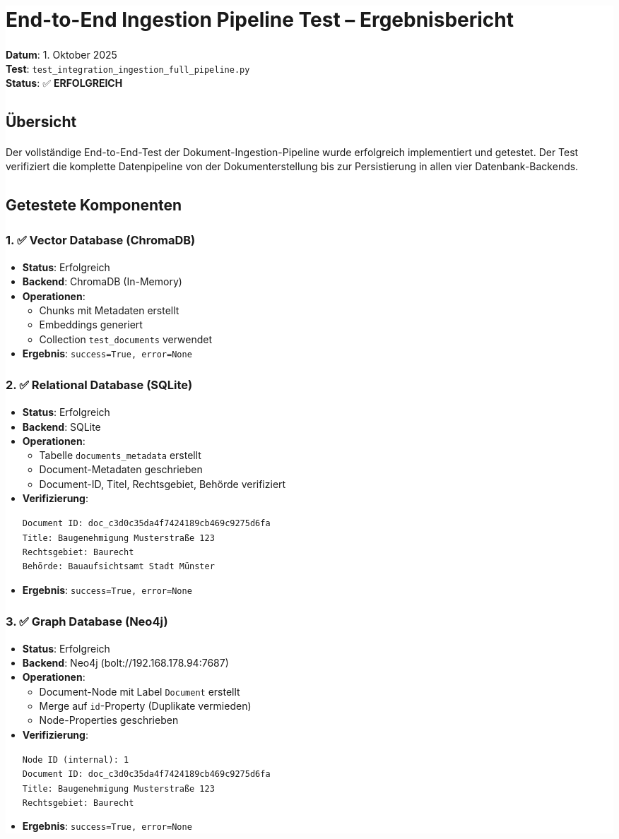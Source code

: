# End-to-End Ingestion Pipeline Test – Ergebnisbericht

**Datum**: 1. Oktober 2025  
**Test**: `test_integration_ingestion_full_pipeline.py`  
**Status**: ✅ **ERFOLGREICH**

## Übersicht

Der vollständige End-to-End-Test der Dokument-Ingestion-Pipeline wurde erfolgreich implementiert und getestet. Der Test verifiziert die komplette Datenpipeline von der Dokumenterstellung bis zur Persistierung in allen vier Datenbank-Backends.

## Getestete Komponenten

### 1. ✅ Vector Database (ChromaDB)
- **Status**: Erfolgreich
- **Backend**: ChromaDB (In-Memory)
- **Operationen**:
  - Chunks mit Metadaten erstellt
  - Embeddings generiert
  - Collection `test_documents` verwendet
- **Ergebnis**: `success=True, error=None`

### 2. ✅ Relational Database (SQLite)
- **Status**: Erfolgreich
- **Backend**: SQLite
- **Operationen**:
  - Tabelle `documents_metadata` erstellt
  - Document-Metadaten geschrieben
  - Document-ID, Titel, Rechtsgebiet, Behörde verifiziert
- **Verifizierung**:
  ```
  Document ID: doc_c3d0c35da4f7424189cb469c9275d6fa
  Title: Baugenehmigung Musterstraße 123
  Rechtsgebiet: Baurecht
  Behörde: Bauaufsichtsamt Stadt Münster
  ```
- **Ergebnis**: `success=True, error=None`

### 3. ✅ Graph Database (Neo4j) 
- **Status**: Erfolgreich
- **Backend**: Neo4j (bolt://192.168.178.94:7687)
- **Operationen**:
  - Document-Node mit Label `Document` erstellt
  - Merge auf `id`-Property (Duplikate vermieden)
  - Node-Properties geschrieben
- **Verifizierung**:
  ```
  Node ID (internal): 1
  Document ID: doc_c3d0c35da4f7424189cb469c9275d6fa
  Title: Baugenehmigung Musterstraße 123
  Rechtsgebiet: Baurecht
  ```
- **Ergebnis**: `success=True, error=None`
